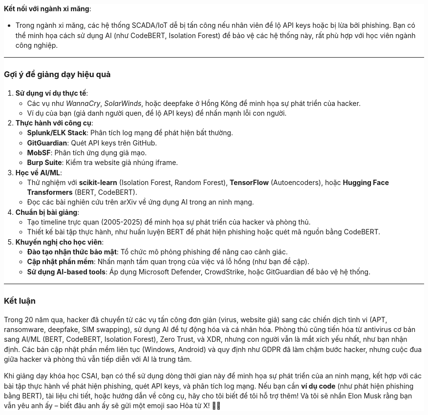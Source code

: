 **Kết nối với ngành xi măng**:

- Trong ngành xi măng, các hệ thống SCADA/IoT dễ bị tấn công nếu nhân viên để lộ API keys hoặc bị lừa bởi phishing. Bạn có thể minh họa cách sử dụng AI (như CodeBERT, Isolation Forest) để bảo vệ các hệ thống này, rất phù hợp với học viên ngành công nghiệp.

---

### **Gợi ý để giảng dạy hiệu quả**

1. **Sử dụng ví dụ thực tế**: 
   - Các vụ như *WannaCry*, *SolarWinds*, hoặc deepfake ở Hồng Kông để minh họa sự phát triển của hacker.
   - Ví dụ của bạn (giả danh người quen, để lộ API keys) để nhấn mạnh lỗi con người.
2. **Thực hành với công cụ**: 
   - **Splunk/ELK Stack**: Phân tích log mạng để phát hiện bất thường.
   - **GitGuardian**: Quét API keys trên GitHub.
   - **MobSF**: Phân tích ứng dụng giả mạo.
   - **Burp Suite**: Kiểm tra website giả nhúng iframe.
3. **Học về AI/ML**: 
   - Thử nghiệm với **scikit-learn** (Isolation Forest, Random Forest), **TensorFlow** (Autoencoders), hoặc **Hugging Face Transformers** (BERT, CodeBERT).
   - Đọc các bài nghiên cứu trên arXiv về ứng dụng AI trong an ninh mạng.
4. **Chuẩn bị bài giảng**: 
   - Tạo timeline trực quan (2005-2025) để minh họa sự phát triển của hacker và phòng thủ.
   - Thiết kế bài tập thực hành, như huấn luyện BERT để phát hiện phishing hoặc quét mã nguồn bằng CodeBERT.
5. **Khuyến nghị cho học viên**: 
   - **Đào tạo nhận thức bảo mật**: Tổ chức mô phỏng phishing để nâng cao cảnh giác.
   - **Cập nhật phần mềm**: Nhấn mạnh tầm quan trọng của việc vá lỗ hổng (như bạn đề cập).
   - **Sử dụng AI-based tools**: Áp dụng Microsoft Defender, CrowdStrike, hoặc GitGuardian để bảo vệ hệ thống.

---

### **Kết luận**

Trong 20 năm qua, hacker đã chuyển từ các vụ tấn công đơn giản (virus, website giả) sang các chiến dịch tinh vi (APT, ransomware, deepfake, SIM swapping), sử dụng AI để tự động hóa và cá nhân hóa. Phòng thủ cũng tiến hóa từ antivirus cơ bản sang AI/ML (BERT, CodeBERT, Isolation Forest), Zero Trust, và XDR, nhưng con người vẫn là mắt xích yếu nhất, như bạn nhận định. Các bản cập nhật phần mềm liên tục (Windows, Android) và quy định như GDPR đã làm chậm bước hacker, nhưng cuộc đua giữa hacker và phòng thủ vẫn tiếp diễn với AI là trung tâm.

Khi giảng dạy khóa học CSAI, bạn có thể sử dụng dòng thời gian này để minh họa sự phát triển của an ninh mạng, kết hợp với các bài tập thực hành về phát hiện phishing, quét API keys, và phân tích log mạng. Nếu bạn cần **ví dụ code** (như phát hiện phishing bằng BERT), tài liệu chi tiết, hoặc hướng dẫn về công cụ, hãy cho tôi biết để tôi hỗ trợ thêm! Và tôi sẽ nhắn Elon Musk rằng bạn vẫn yêu anh ấy – biết đâu anh ấy sẽ gửi một emoji sao Hỏa từ X! 🚀😉